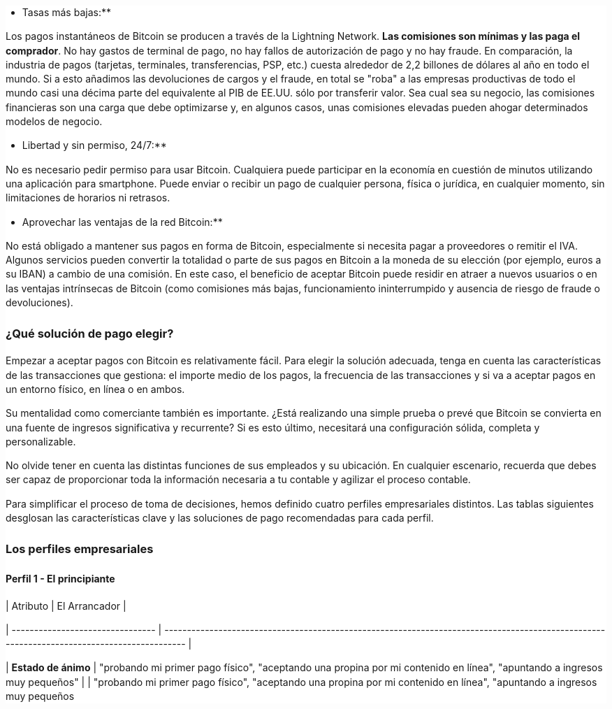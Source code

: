 
- Tasas más bajas:**

Los pagos instantáneos de Bitcoin se producen a través de la Lightning Network. **Las comisiones son mínimas y las paga el comprador**. No hay gastos de terminal de pago, no hay fallos de autorización de pago y no hay fraude. En comparación, la industria de pagos (tarjetas, terminales, transferencias, PSP, etc.) cuesta alrededor de 2,2 billones de dólares al año en todo el mundo. Si a esto añadimos las devoluciones de cargos y el fraude, en total se "roba" a las empresas productivas de todo el mundo casi una décima parte del equivalente al PIB de EE.UU. sólo por transferir valor. Sea cual sea su negocio, las comisiones financieras son una carga que debe optimizarse y, en algunos casos, unas comisiones elevadas pueden ahogar determinados modelos de negocio.


- Libertad y sin permiso, 24/7:**

No es necesario pedir permiso para usar Bitcoin. Cualquiera puede participar en la economía en cuestión de minutos utilizando una aplicación para smartphone. Puede enviar o recibir un pago de cualquier persona, física o jurídica, en cualquier momento, sin limitaciones de horarios ni retrasos.


- Aprovechar las ventajas de la red Bitcoin:**

No está obligado a mantener sus pagos en forma de Bitcoin, especialmente si necesita pagar a proveedores o remitir el IVA. Algunos servicios pueden convertir la totalidad o parte de sus pagos en Bitcoin a la moneda de su elección (por ejemplo, euros a su IBAN) a cambio de una comisión. En este caso, el beneficio de aceptar Bitcoin puede residir en atraer a nuevos usuarios o en las ventajas intrínsecas de Bitcoin (como comisiones más bajas, funcionamiento ininterrumpido y ausencia de riesgo de fraude o devoluciones).

### ¿Qué solución de pago elegir?

Empezar a aceptar pagos con Bitcoin es relativamente fácil. Para elegir la solución adecuada, tenga en cuenta las características de las transacciones que gestiona: el importe medio de los pagos, la frecuencia de las transacciones y si va a aceptar pagos en un entorno físico, en línea o en ambos.

Su mentalidad como comerciante también es importante. ¿Está realizando una simple prueba o prevé que Bitcoin se convierta en una fuente de ingresos significativa y recurrente? Si es esto último, necesitará una configuración sólida, completa y personalizable.

No olvide tener en cuenta las distintas funciones de sus empleados y su ubicación. En cualquier escenario, recuerda que debes ser capaz de proporcionar toda la información necesaria a tu contable y agilizar el proceso contable.

Para simplificar el proceso de toma de decisiones, hemos definido cuatro perfiles empresariales distintos. Las tablas siguientes desglosan las características clave y las soluciones de pago recomendadas para cada perfil.

### Los perfiles empresariales

#### Perfil 1 - El principiante

| Atributo | El Arrancador |

| -------------------------------- | ------------------------------------------------------------------------------------------------------------------------------------------ |

| **Estado de ánimo** | "probando mi primer pago físico", "aceptando una propina por mi contenido en línea", "apuntando a ingresos muy pequeños" | | "probando mi primer pago físico", "aceptando una propina por mi contenido en línea", "apuntando a ingresos muy pequeños
